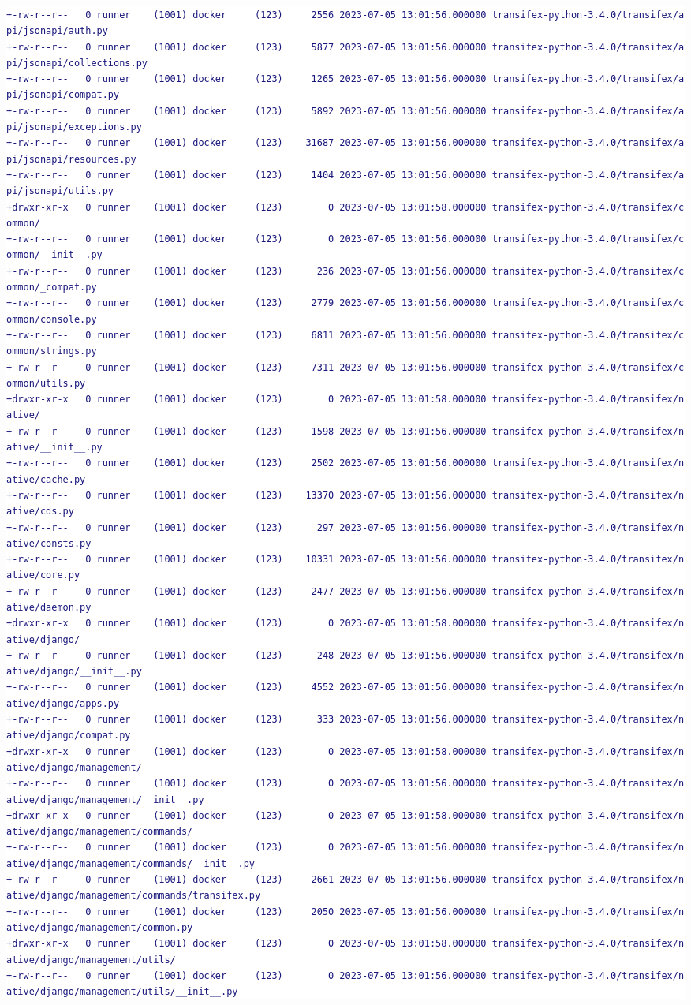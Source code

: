 ```diff
+-rw-r--r--   0 runner    (1001) docker     (123)     2556 2023-07-05 13:01:56.000000 transifex-python-3.4.0/transifex/api/jsonapi/auth.py
+-rw-r--r--   0 runner    (1001) docker     (123)     5877 2023-07-05 13:01:56.000000 transifex-python-3.4.0/transifex/api/jsonapi/collections.py
+-rw-r--r--   0 runner    (1001) docker     (123)     1265 2023-07-05 13:01:56.000000 transifex-python-3.4.0/transifex/api/jsonapi/compat.py
+-rw-r--r--   0 runner    (1001) docker     (123)     5892 2023-07-05 13:01:56.000000 transifex-python-3.4.0/transifex/api/jsonapi/exceptions.py
+-rw-r--r--   0 runner    (1001) docker     (123)    31687 2023-07-05 13:01:56.000000 transifex-python-3.4.0/transifex/api/jsonapi/resources.py
+-rw-r--r--   0 runner    (1001) docker     (123)     1404 2023-07-05 13:01:56.000000 transifex-python-3.4.0/transifex/api/jsonapi/utils.py
+drwxr-xr-x   0 runner    (1001) docker     (123)        0 2023-07-05 13:01:58.000000 transifex-python-3.4.0/transifex/common/
+-rw-r--r--   0 runner    (1001) docker     (123)        0 2023-07-05 13:01:56.000000 transifex-python-3.4.0/transifex/common/__init__.py
+-rw-r--r--   0 runner    (1001) docker     (123)      236 2023-07-05 13:01:56.000000 transifex-python-3.4.0/transifex/common/_compat.py
+-rw-r--r--   0 runner    (1001) docker     (123)     2779 2023-07-05 13:01:56.000000 transifex-python-3.4.0/transifex/common/console.py
+-rw-r--r--   0 runner    (1001) docker     (123)     6811 2023-07-05 13:01:56.000000 transifex-python-3.4.0/transifex/common/strings.py
+-rw-r--r--   0 runner    (1001) docker     (123)     7311 2023-07-05 13:01:56.000000 transifex-python-3.4.0/transifex/common/utils.py
+drwxr-xr-x   0 runner    (1001) docker     (123)        0 2023-07-05 13:01:58.000000 transifex-python-3.4.0/transifex/native/
+-rw-r--r--   0 runner    (1001) docker     (123)     1598 2023-07-05 13:01:56.000000 transifex-python-3.4.0/transifex/native/__init__.py
+-rw-r--r--   0 runner    (1001) docker     (123)     2502 2023-07-05 13:01:56.000000 transifex-python-3.4.0/transifex/native/cache.py
+-rw-r--r--   0 runner    (1001) docker     (123)    13370 2023-07-05 13:01:56.000000 transifex-python-3.4.0/transifex/native/cds.py
+-rw-r--r--   0 runner    (1001) docker     (123)      297 2023-07-05 13:01:56.000000 transifex-python-3.4.0/transifex/native/consts.py
+-rw-r--r--   0 runner    (1001) docker     (123)    10331 2023-07-05 13:01:56.000000 transifex-python-3.4.0/transifex/native/core.py
+-rw-r--r--   0 runner    (1001) docker     (123)     2477 2023-07-05 13:01:56.000000 transifex-python-3.4.0/transifex/native/daemon.py
+drwxr-xr-x   0 runner    (1001) docker     (123)        0 2023-07-05 13:01:58.000000 transifex-python-3.4.0/transifex/native/django/
+-rw-r--r--   0 runner    (1001) docker     (123)      248 2023-07-05 13:01:56.000000 transifex-python-3.4.0/transifex/native/django/__init__.py
+-rw-r--r--   0 runner    (1001) docker     (123)     4552 2023-07-05 13:01:56.000000 transifex-python-3.4.0/transifex/native/django/apps.py
+-rw-r--r--   0 runner    (1001) docker     (123)      333 2023-07-05 13:01:56.000000 transifex-python-3.4.0/transifex/native/django/compat.py
+drwxr-xr-x   0 runner    (1001) docker     (123)        0 2023-07-05 13:01:58.000000 transifex-python-3.4.0/transifex/native/django/management/
+-rw-r--r--   0 runner    (1001) docker     (123)        0 2023-07-05 13:01:56.000000 transifex-python-3.4.0/transifex/native/django/management/__init__.py
+drwxr-xr-x   0 runner    (1001) docker     (123)        0 2023-07-05 13:01:58.000000 transifex-python-3.4.0/transifex/native/django/management/commands/
+-rw-r--r--   0 runner    (1001) docker     (123)        0 2023-07-05 13:01:56.000000 transifex-python-3.4.0/transifex/native/django/management/commands/__init__.py
+-rw-r--r--   0 runner    (1001) docker     (123)     2661 2023-07-05 13:01:56.000000 transifex-python-3.4.0/transifex/native/django/management/commands/transifex.py
+-rw-r--r--   0 runner    (1001) docker     (123)     2050 2023-07-05 13:01:56.000000 transifex-python-3.4.0/transifex/native/django/management/common.py
+drwxr-xr-x   0 runner    (1001) docker     (123)        0 2023-07-05 13:01:58.000000 transifex-python-3.4.0/transifex/native/django/management/utils/
+-rw-r--r--   0 runner    (1001) docker     (123)        0 2023-07-05 13:01:56.000000 transifex-python-3.4.0/transifex/native/django/management/utils/__init__.py
```